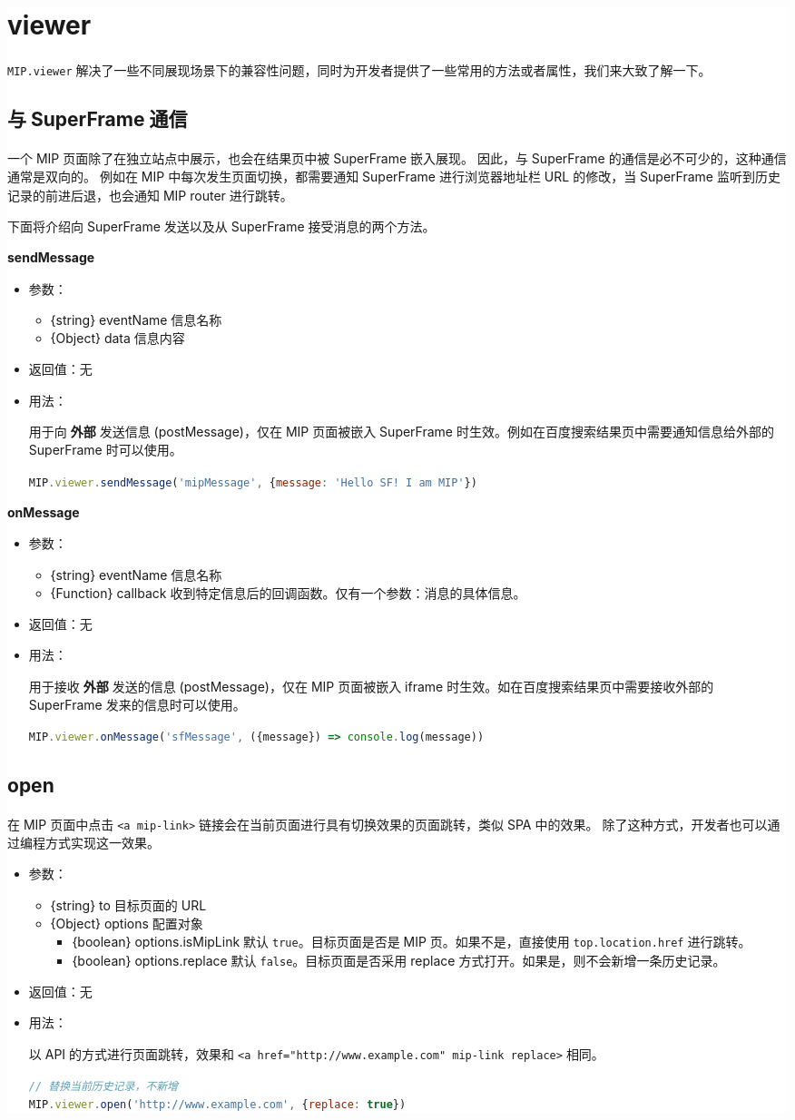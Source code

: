 # viewer

`MIP.viewer` 解决了一些不同展现场景下的兼容性问题，同时为开发者提供了一些常用的方法或者属性，我们来大致了解一下。

## 与 SuperFrame 通信

一个 MIP 页面除了在独立站点中展示，也会在结果页中被 SuperFrame 嵌入展现。
因此，与 SuperFrame 的通信是必不可少的，这种通信通常是双向的。
例如在 MIP 中每次发生页面切换，都需要通知 SuperFrame 进行浏览器地址栏 URL 的修改，当 SuperFrame 监听到历史记录的前进后退，也会通知 MIP router 进行跳转。

下面将介绍向 SuperFrame 发送以及从 SuperFrame 接受消息的两个方法。

**sendMessage**
- 参数：
  - {string} eventName 信息名称
  - {Object} data 信息内容
- 返回值：无
- 用法：

  用于向 __外部__ 发送信息 (postMessage)，仅在 MIP 页面被嵌入 SuperFrame 时生效。例如在百度搜索结果页中需要通知信息给外部的 SuperFrame 时可以使用。

  ```javascript
  MIP.viewer.sendMessage('mipMessage', {message: 'Hello SF! I am MIP'})
  ```

**onMessage**
- 参数：
  - {string} eventName 信息名称
  - {Function} callback 收到特定信息后的回调函数。仅有一个参数：消息的具体信息。
- 返回值：无
- 用法：

  用于接收 __外部__ 发送的信息 (postMessage)，仅在 MIP 页面被嵌入 iframe 时生效。如在百度搜索结果页中需要接收外部的 SuperFrame 发来的信息时可以使用。

  ```javascript
  MIP.viewer.onMessage('sfMessage', ({message}) => console.log(message))
  ```

## open

在 MIP 页面中点击 `<a mip-link>` 链接会在当前页面进行具有切换效果的页面跳转，类似 SPA 中的效果。
除了这种方式，开发者也可以通过编程方式实现这一效果。

- 参数：
  - {string} to 目标页面的 URL
  - {Object} options 配置对象
    - {boolean} options.isMipLink 默认 `true`。目标页面是否是 MIP 页。如果不是，直接使用 `top.location.href` 进行跳转。
    - {boolean} options.replace 默认 `false`。目标页面是否采用 replace 方式打开。如果是，则不会新增一条历史记录。
- 返回值：无
- 用法：

  以 API 的方式进行页面跳转，效果和 `<a href="http://www.example.com" mip-link replace>` 相同。

  ```javascript
  // 替换当前历史记录，不新增
  MIP.viewer.open('http://www.example.com', {replace: true})
  ```
